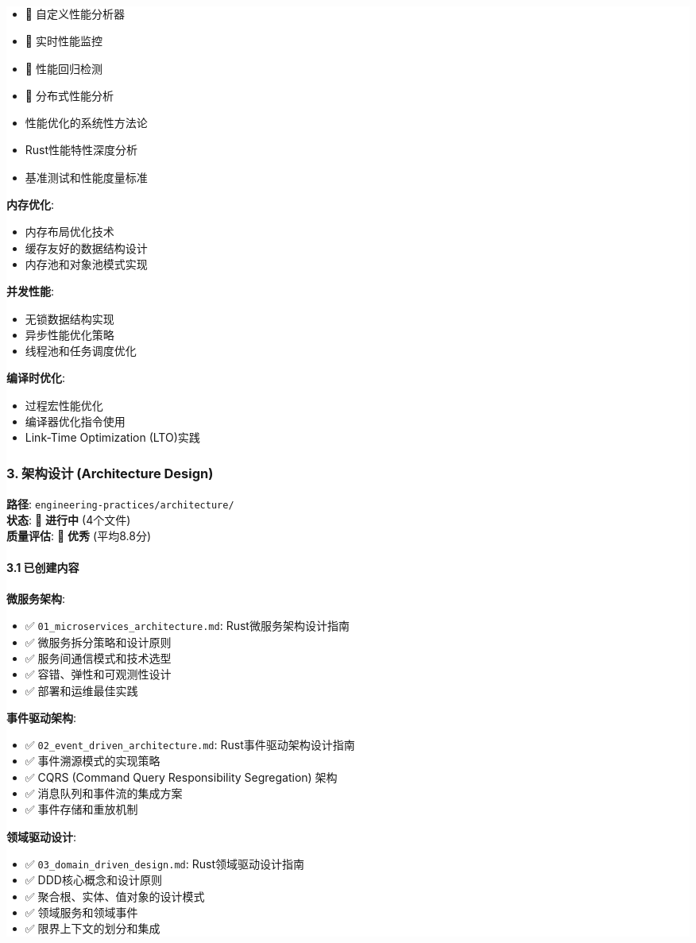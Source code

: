 - 🔄 自定义性能分析器
- 🔄 实时性能监控
- 🔄 性能回归检测
- 🔄 分布式性能分析

- 性能优化的系统性方法论
- Rust性能特性深度分析
- 基准测试和性能度量标准

**内存优化**:

- 内存布局优化技术
- 缓存友好的数据结构设计
- 内存池和对象池模式实现

**并发性能**:

- 无锁数据结构实现
- 异步性能优化策略
- 线程池和任务调度优化

**编译时优化**:

- 过程宏性能优化
- 编译器优化指令使用
- Link-Time Optimization (LTO)实践

### 3. 架构设计 (Architecture Design)

**路径**: `engineering-practices/architecture/`  
**状态**: 🔄 **进行中** (4个文件)  
**质量评估**: 🥇 **优秀** (平均8.8分)  

#### 3.1 已创建内容

**微服务架构**:

- ✅ `01_microservices_architecture.md`: Rust微服务架构设计指南
- ✅ 微服务拆分策略和设计原则
- ✅ 服务间通信模式和技术选型
- ✅ 容错、弹性和可观测性设计
- ✅ 部署和运维最佳实践

**事件驱动架构**:

- ✅ `02_event_driven_architecture.md`: Rust事件驱动架构设计指南
- ✅ 事件溯源模式的实现策略
- ✅ CQRS (Command Query Responsibility Segregation) 架构
- ✅ 消息队列和事件流的集成方案
- ✅ 事件存储和重放机制

**领域驱动设计**:

- ✅ `03_domain_driven_design.md`: Rust领域驱动设计指南
- ✅ DDD核心概念和设计原则
- ✅ 聚合根、实体、值对象的设计模式
- ✅ 领域服务和领域事件
- ✅ 限界上下文的划分和集成

